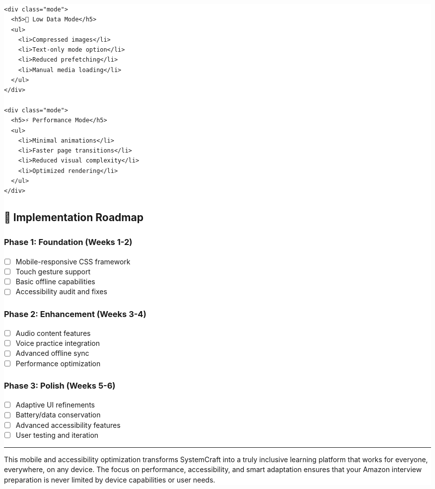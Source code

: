     <div class="mode">
      <h5>📶 Low Data Mode</h5>
      <ul>
        <li>Compressed images</li>
        <li>Text-only mode option</li>
        <li>Reduced prefetching</li>
        <li>Manual media loading</li>
      </ul>
    </div>
    
    <div class="mode">
      <h5>⚡ Performance Mode</h5>
      <ul>
        <li>Minimal animations</li>
        <li>Faster page transitions</li>
        <li>Reduced visual complexity</li>
        <li>Optimized rendering</li>
      </ul>
    </div>
  </div>
</div>

## 🎯 Implementation Roadmap

### Phase 1: Foundation (Weeks 1-2)
- [ ] Mobile-responsive CSS framework
- [ ] Touch gesture support
- [ ] Basic offline capabilities
- [ ] Accessibility audit and fixes

### Phase 2: Enhancement (Weeks 3-4)  
- [ ] Audio content features
- [ ] Voice practice integration
- [ ] Advanced offline sync
- [ ] Performance optimization

### Phase 3: Polish (Weeks 5-6)
- [ ] Adaptive UI refinements
- [ ] Battery/data conservation
- [ ] Advanced accessibility features
- [ ] User testing and iteration

---

This mobile and accessibility optimization transforms SystemCraft into a truly inclusive learning platform that works for everyone, everywhere, on any device. The focus on performance, accessibility, and smart adaptation ensures that your Amazon interview preparation is never limited by device capabilities or user needs.